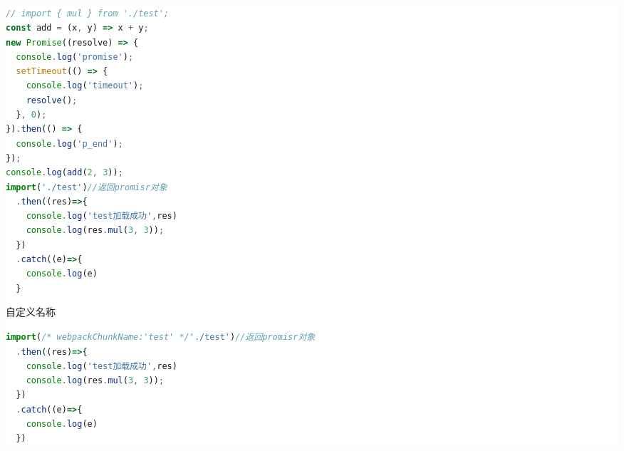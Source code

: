 ```js
// import { mul } from './test';
const add = (x, y) => x + y;
new Promise((resolve) => {
  console.log('promise');
  setTimeout(() => {
    console.log('timeout');
    resolve();
  }, 0);
}).then(() => {
  console.log('p_end');
});
console.log(add(2, 3));
import('./test')//返回promisr对象
  .then((res)=>{
    console.log('test加载成功',res)
    console.log(res.mul(3, 3));
  })
  .catch((e)=>{
    console.log(e)
  }
```
自定义名称
```js
import(/* webpackChunkName:'test' */'./test')//返回promisr对象
  .then((res)=>{
    console.log('test加载成功',res)
    console.log(res.mul(3, 3));
  })
  .catch((e)=>{
    console.log(e)
  })
```